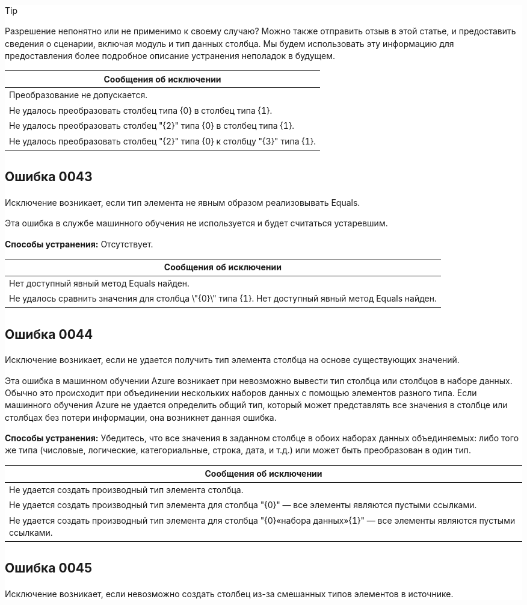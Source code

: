  
> [!TIP]
> Разрешение непонятно или не применимо к своему случаю? Можно также отправить отзыв в этой статье, и предоставить сведения о сценарии, включая модуль и тип данных столбца. Мы будем использовать эту информацию для предоставления более подробное описание устранения неполадок в будущем.  
  
|Сообщения об исключении|  
|------------------------|  
|Преобразование не допускается.|  
|Не удалось преобразовать столбец типа {0} в столбец типа {1}.|  
|Не удалось преобразовать столбец "{2}" типа {0} в столбец типа {1}.|  
|Не удалось преобразовать столбец "{2}" типа {0} к столбцу "{3}" типа {1}.|  
  

## <a name="error-0043"></a>Ошибка 0043  
 Исключение возникает, если тип элемента не явным образом реализовывать Equals.  
  
 Эта ошибка в службе машинного обучения не используется и будет считаться устаревшим.  
  
**Способы устранения:** Отсутствует.  
  
|Сообщения об исключении|  
|------------------------|  
|Нет доступный явный метод Equals найден.|  
|Не удалось сравнить значения для столбца \\"{0}\\" типа {1}. Нет доступный явный метод Equals найден.|  


## <a name="error-0044"></a>Ошибка 0044  
 Исключение возникает, если не удается получить тип элемента столбца на основе существующих значений.  
  
 Эта ошибка в машинном обучении Azure возникает при невозможно вывести тип столбца или столбцов в наборе данных. Обычно это происходит при объединении нескольких наборов данных с помощью элементов разного типа. Если машинного обучения Azure не удается определить общий тип, который может представлять все значения в столбце или столбцах без потери информации, она возникнет данная ошибка.  
  
**Способы устранения:** Убедитесь, что все значения в заданном столбце в обоих наборах данных объединяемых: либо того же типа (числовые, логические, категориальные, строка, дата, и т.д.) или может быть преобразован в один тип.  
  
|Сообщения об исключении|  
|------------------------|  
|Не удается создать производный тип элемента столбца.|  
|Не удается создать производный тип элемента для столбца "{0}" — все элементы являются пустыми ссылками.|  
|Не удается создать производный тип элемента для столбца "{0}«набора данных»{1}" — все элементы являются пустыми ссылками.|  
  

## <a name="error-0045"></a>Ошибка 0045  
 Исключение возникает, если невозможно создать столбец из-за смешанных типов элементов в источнике.  
  